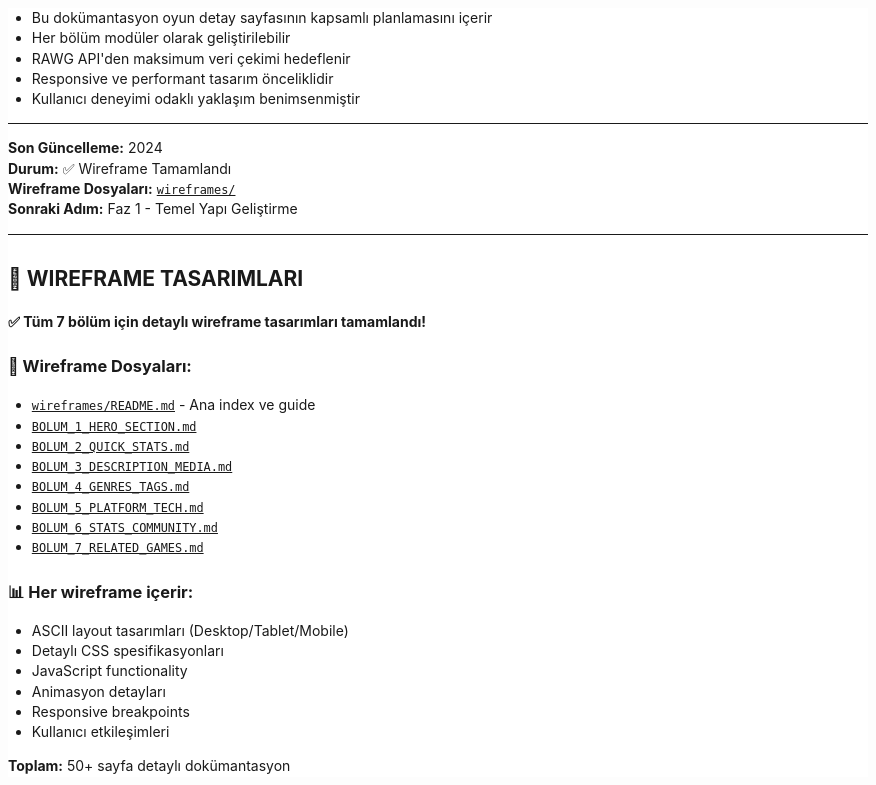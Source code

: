 - Bu dokümantasyon oyun detay sayfasının kapsamlı planlamasını içerir
- Her bölüm modüler olarak geliştirilebilir
- RAWG API'den maksimum veri çekimi hedeflenir
- Responsive ve performant tasarım önceliklidir
- Kullanıcı deneyimi odaklı yaklaşım benimsenmiştir

---

**Son Güncelleme:** 2024  
**Durum:** ✅ Wireframe Tamamlandı  
**Wireframe Dosyaları:** [`wireframes/`](./wireframes/README.md)  
**Sonraki Adım:** Faz 1 - Temel Yapı Geliştirme

---

## 📐 WIREFRAME TASARIMLARI

**✅ Tüm 7 bölüm için detaylı wireframe tasarımları tamamlandı!**

### 📂 Wireframe Dosyaları:
- [`wireframes/README.md`](./wireframes/README.md) - Ana index ve guide
- [`BOLUM_1_HERO_SECTION.md`](./wireframes/BOLUM_1_HERO_SECTION.md)
- [`BOLUM_2_QUICK_STATS.md`](./wireframes/BOLUM_2_QUICK_STATS.md)
- [`BOLUM_3_DESCRIPTION_MEDIA.md`](./wireframes/BOLUM_3_DESCRIPTION_MEDIA.md)
- [`BOLUM_4_GENRES_TAGS.md`](./wireframes/BOLUM_4_GENRES_TAGS.md)
- [`BOLUM_5_PLATFORM_TECH.md`](./wireframes/BOLUM_5_PLATFORM_TECH.md)
- [`BOLUM_6_STATS_COMMUNITY.md`](./wireframes/BOLUM_6_STATS_COMMUNITY.md)
- [`BOLUM_7_RELATED_GAMES.md`](./wireframes/BOLUM_7_RELATED_GAMES.md)

### 📊 Her wireframe içerir:
- ASCII layout tasarımları (Desktop/Tablet/Mobile)
- Detaylı CSS spesifikasyonları
- JavaScript functionality
- Animasyon detayları
- Responsive breakpoints
- Kullanıcı etkileşimleri

**Toplam:** 50+ sayfa detaylı dokümantasyon